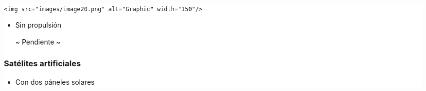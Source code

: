     <img src="images/image20.png" alt="Graphic" width="150"/>

- Sin propulsión

    ~ Pendiente ~

### Satélites artificiales

- Con dos páneles solares
